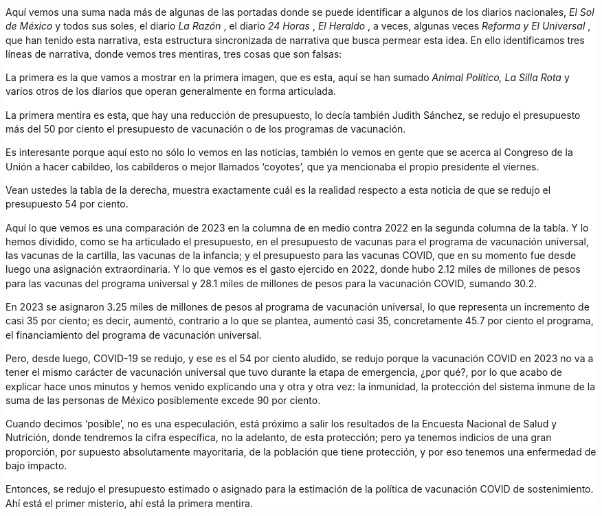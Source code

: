 Aquí vemos una suma nada más de algunas de las portadas donde se puede
identificar a algunos de los diarios nacionales, _El Sol de México_ y todos
sus soles, el diario _La Razón_ , el diario _24 Horas_ , _El Heraldo_ , a
veces, algunas veces _Reforma y El Universal_ , que han tenido esta narrativa,
esta estructura sincronizada de narrativa que busca permear esta idea. En ello
identificamos tres líneas de narrativa, donde vemos tres mentiras, tres cosas
que son falsas:

La primera es la que vamos a mostrar en la primera imagen, que es esta, aquí
se han sumado _Animal Político, La Silla Rota_ y varios otros de los diarios
que operan generalmente en forma articulada.

La primera mentira es esta, que hay una reducción de presupuesto, lo decía
también Judith Sánchez, se redujo el presupuesto más del 50 por ciento el
presupuesto de vacunación o de los programas de vacunación.

Es interesante porque aquí esto no sólo lo vemos en las noticias, también lo
vemos en gente que se acerca al Congreso de la Unión a hacer cabildeo, los
cabilderos o mejor llamados ‘coyotes’, que ya mencionaba el propio presidente
el viernes.

Vean ustedes la tabla de la derecha, muestra exactamente cuál es la realidad
respecto a esta noticia de que se redujo el presupuesto 54 por ciento.

Aquí lo que vemos es una comparación de 2023 en la columna de en medio contra
2022 en la segunda columna de la tabla. Y lo hemos dividido, como se ha
articulado el presupuesto, en el presupuesto de vacunas para el programa de
vacunación universal, las vacunas de la cartilla, las vacunas de la infancia;
y el presupuesto para las vacunas COVID, que en su momento fue desde luego una
asignación extraordinaria. Y lo que vemos es el gasto ejercido en 2022, donde
hubo 2.12 miles de millones de pesos para las vacunas del programa universal y
28.1 miles de millones de pesos para la vacunación COVID, sumando 30.2.

En 2023 se asignaron 3.25 miles de millones de pesos al programa de vacunación
universal, lo que representa un incremento de casi 35 por ciento; es decir,
aumentó, contrario a lo que se plantea, aumentó casi 35, concretamente 45.7
por ciento el programa, el financiamiento del programa de vacunación
universal.

Pero, desde luego, COVID-19 se redujo, y ese es el 54 por ciento aludido, se
redujo porque la vacunación COVID en 2023 no va a tener el mismo carácter de
vacunación universal que tuvo durante la etapa de emergencia, ¿por qué?, por
lo que acabo de explicar hace unos minutos y hemos venido explicando una y
otra y otra vez: la inmunidad, la protección del sistema inmune de la suma de
las personas de México posiblemente excede 90 por ciento.

Cuando decimos ‘posible’, no es una especulación, está próximo a salir los
resultados de la Encuesta Nacional de Salud y Nutrición, donde tendremos la
cifra específica, no la adelanto, de esta protección; pero ya tenemos indicios
de una gran proporción, por supuesto absolutamente mayoritaria, de la
población que tiene protección, y por eso tenemos una enfermedad de bajo
impacto.

Entonces, se redujo el presupuesto estimado o asignado para la estimación de
la política de vacunación COVID de sostenimiento. Ahí está el primer misterio,
ahí está la primera mentira.
